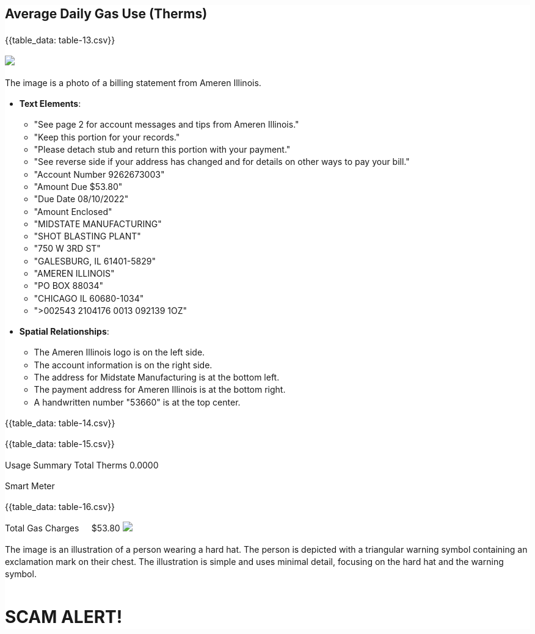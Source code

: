 ## Average Daily Gas Use (Therms)

{{table_data: table-13.csv}}

![](images/img-8.jpeg)

The image is a photo of a billing statement from Ameren Illinois. 

- **Text Elements**:
  - "See page 2 for account messages and tips from Ameren Illinois."
  - "Keep this portion for your records."
  - "Please detach stub and return this portion with your payment."
  - "See reverse side if your address has changed and for details on other ways to pay your bill."
  - "Account Number 9262673003"
  - "Amount Due $53.80"
  - "Due Date 08/10/2022"
  - "Amount Enclosed"
  - "MIDSTATE MANUFACTURING"
  - "SHOT BLASTING PLANT"
  - "750 W 3RD ST"
  - "GALESBURG, IL 61401-5829"
  - "AMEREN ILLINOIS"
  - "PO BOX 88034"
  - "CHICAGO IL 60680-1034"
  - ">002543 2104176 0013 092139 1OZ"

- **Spatial Relationships**:
  - The Ameren Illinois logo is on the left side.
  - The account information is on the right side.
  - The address for Midstate Manufacturing is at the bottom left.
  - The payment address for Ameren Illinois is at the bottom right.
  - A handwritten number "53660" is at the top center.

{{table_data: table-14.csv}}


{{table_data: table-15.csv}}

Usage Summary
Total Therms
0.0000

Smart Meter

{{table_data: table-16.csv}}

Total Gas Charges $\quad \$ 53.80$
![](images/img-9.jpeg)

The image is an illustration of a person wearing a hard hat. The person is depicted with a triangular warning symbol containing an exclamation mark on their chest. The illustration is simple and uses minimal detail, focusing on the hard hat and the warning symbol.

# SCAM ALERT! 
